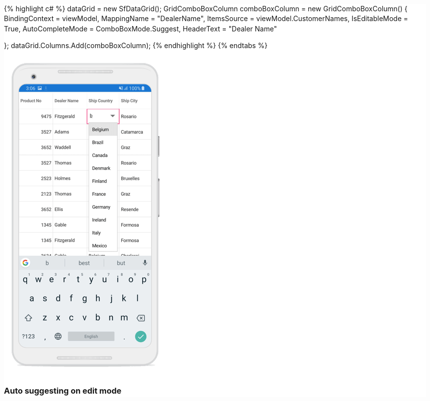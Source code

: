 {% highlight c# %}
dataGrid = new SfDataGrid();
GridComboBoxColumn comboBoxColumn = new GridComboBoxColumn()
{
    BindingContext = viewModel,
    MappingName = "DealerName",
    ItemsSource = viewModel.CustomerNames,
    IsEditableMode = True,
    AutoCompleteMode = ComboBoxMode.Suggest,
    HeaderText = "Dealer Name"

};
dataGrid.Columns.Add(comboBoxColumn);
{% endhighlight %}
{% endtabs %}

![DataGrid with Customizing comboBox column](SfDataGrid_images/AutoCompleteMode.png)

### Auto suggesting on edit mode
